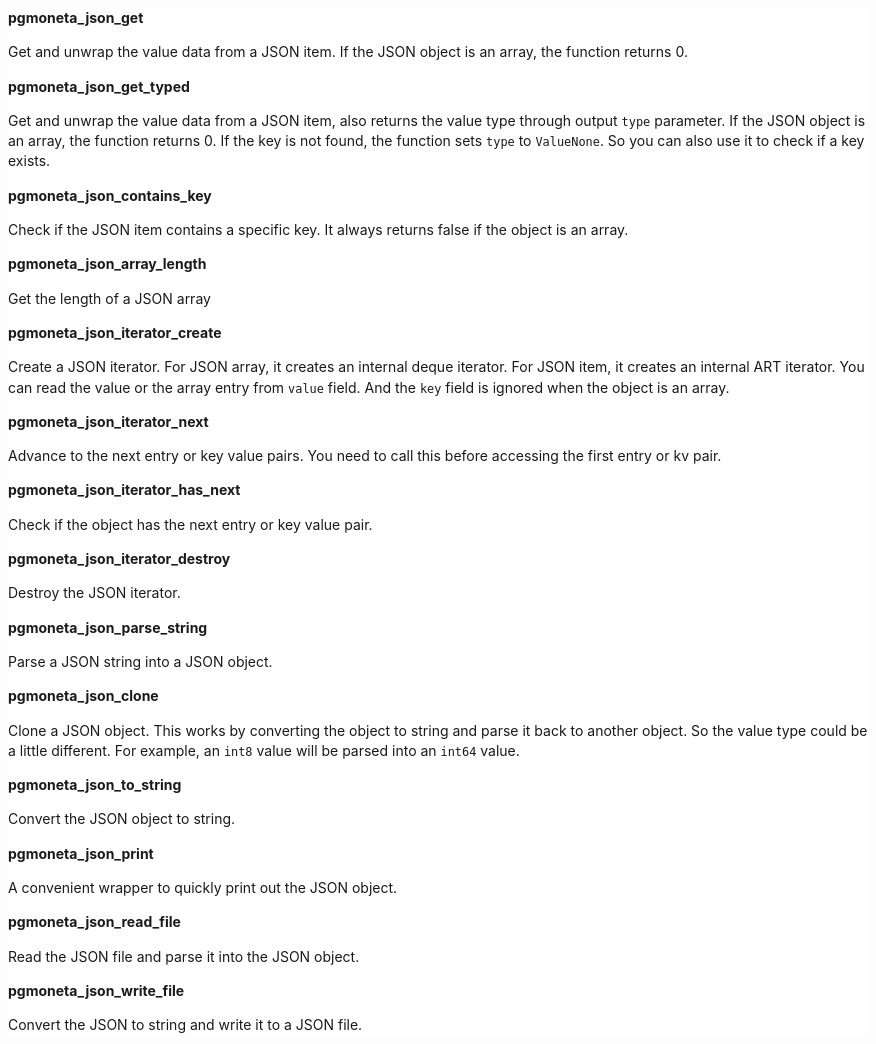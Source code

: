 **pgmoneta_json_get**

Get and unwrap the value data from a JSON item. If the JSON object is an array, the function returns 0.

**pgmoneta_json_get_typed**

Get and unwrap the value data from a JSON item, also returns the value type through output `type` parameter.
If the JSON object is an array, the function returns 0. If the key is not found, the function sets `type` to `ValueNone`.
So you can also use it to check if a key exists.

**pgmoneta_json_contains_key**

Check if the JSON item contains a specific key. It always returns false if the object is an array.

**pgmoneta_json_array_length**

Get the length of a JSON array

**pgmoneta_json_iterator_create**

Create a JSON iterator. For JSON array, it creates an internal deque iterator. For JSON item,
it creates an internal ART iterator. You can read the value or the array entry from `value` field. And the `key`
field is ignored when the object is an array.

**pgmoneta_json_iterator_next**

Advance to the next entry or key value pairs. You need to call this before accessing the first entry or kv pair.

**pgmoneta_json_iterator_has_next**

Check if the object has the next entry or key value pair.

**pgmoneta_json_iterator_destroy**

Destroy the JSON iterator.

**pgmoneta_json_parse_string**

Parse a JSON string into a JSON object.

**pgmoneta_json_clone**

Clone a JSON object. This works by converting the object to string and parse it
back to another object. So the value type could be a little different. For example,
an `int8` value will be parsed into an `int64` value.

**pgmoneta_json_to_string**

Convert the JSON object to string.

**pgmoneta_json_print**

A convenient wrapper to quickly print out the JSON object.

**pgmoneta_json_read_file**

Read the JSON file and parse it into the JSON object.

**pgmoneta_json_write_file**

Convert the JSON to string and write it to a JSON file.
